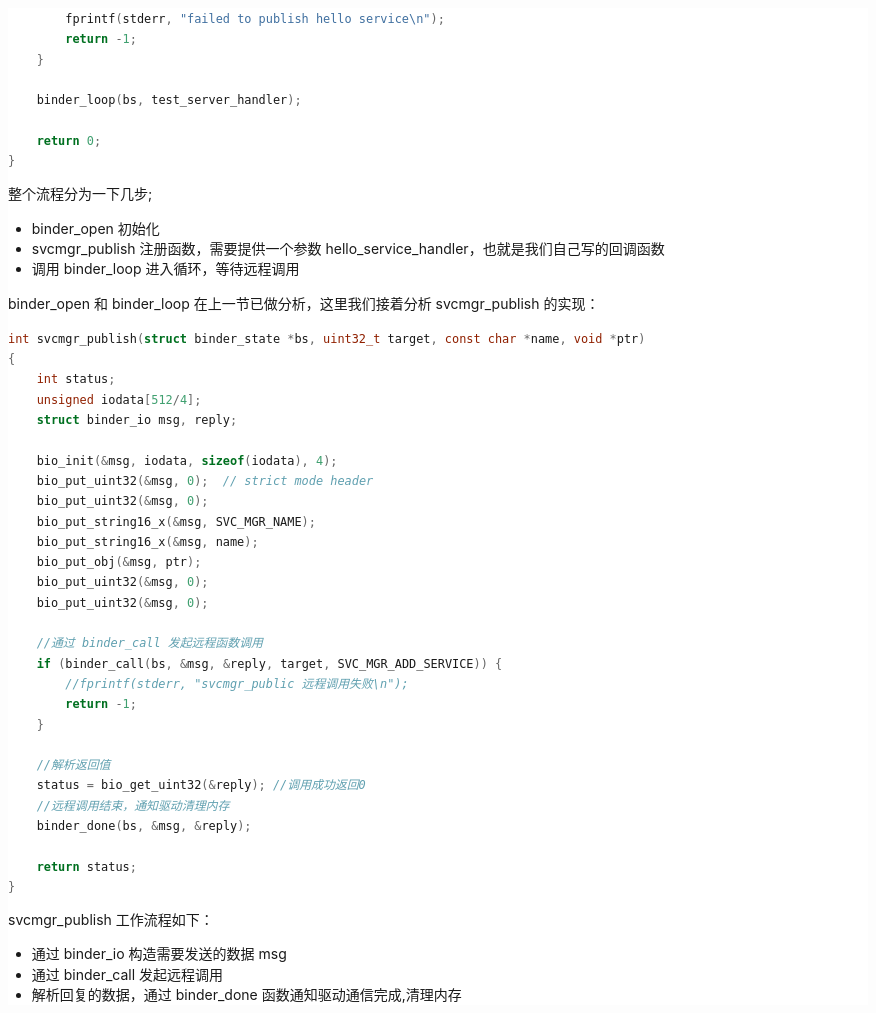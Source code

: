 ```c
        fprintf(stderr, "failed to publish hello service\n");
        return -1;
    }
  
    binder_loop(bs, test_server_handler);

    return 0;
}
```

整个流程分为一下几步;

* binder_open 初始化
* svcmgr_publish 注册函数，需要提供一个参数 hello_service_handler，也就是我们自己写的回调函数
* 调用 binder_loop 进入循环，等待远程调用

binder_open 和 binder_loop 在上一节已做分析，这里我们接着分析 svcmgr_publish 的实现：

```c
int svcmgr_publish(struct binder_state *bs, uint32_t target, const char *name, void *ptr)
{
    int status;
    unsigned iodata[512/4];
    struct binder_io msg, reply;

    bio_init(&msg, iodata, sizeof(iodata), 4);
    bio_put_uint32(&msg, 0);  // strict mode header
    bio_put_uint32(&msg, 0);
    bio_put_string16_x(&msg, SVC_MGR_NAME);
    bio_put_string16_x(&msg, name);
    bio_put_obj(&msg, ptr);
    bio_put_uint32(&msg, 0);
    bio_put_uint32(&msg, 0);

    //通过 binder_call 发起远程函数调用
    if (binder_call(bs, &msg, &reply, target, SVC_MGR_ADD_SERVICE)) {
        //fprintf(stderr, "svcmgr_public 远程调用失败\n");
        return -1;
    }
  
    //解析返回值
    status = bio_get_uint32(&reply); //调用成功返回0
    //远程调用结束，通知驱动清理内存
    binder_done(bs, &msg, &reply);

    return status;
}
```

svcmgr_publish 工作流程如下：

* 通过 binder_io 构造需要发送的数据 msg
* 通过 binder_call 发起远程调用
* 解析回复的数据，通过 binder_done 函数通知驱动通信完成,清理内存
